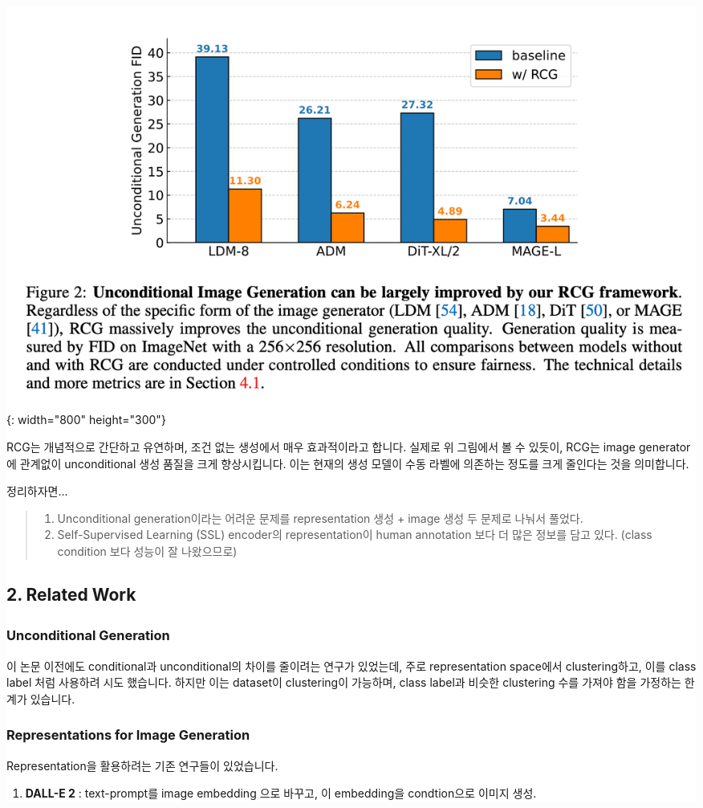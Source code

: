![fig2](posts/20241205_RCG/fig2.png){: width="800" height="300"}

RCG는 개념적으로 간단하고 유연하며, 조건 없는 생성에서 매우 효과적이라고 합니다. 실제로 위 그림에서 볼 수 있듯이, RCG는 image generator에  관계없이 unconditional 생성 품질을 크게 향상시킵니다. 이는 현재의 생성 모델이 수동 라벨에 의존하는 정도를 크게 줄인다는 것을 의미합니다.

정리하자면...
> 1. Unconditional generation이라는 어려운 문제를 representation 생성 + image 생성 두 문제로 나눠서 풀었다.
> 2. Self-Supervised Learning (SSL) encoder의 representation이 human annotation 보다 더 많은 정보를 담고 있다. (class condition 보다 성능이 잘 나왔으므로)

## 2. Related Work
### Unconditional Generation
이 논문 이전에도 conditional과 unconditional의 차이를 줄이려는 연구가 있었는데, 주로 representation space에서 clustering하고, 이를 class label 처럼 사용하려 시도 했습니다. 하지만 이는 dataset이 clustering이 가능하며, class label과 비슷한 clustering 수를 가져야 함을 가정하는 한계가 있습니다.

### Representations for Image Generation
Representation을 활용하려는 기존 연구들이 있었습니다. 
1. **DALL-E 2** :
text-prompt를 image embedding 으로 바꾸고, 이 embedding을 condtion으로 이미지 생성.
